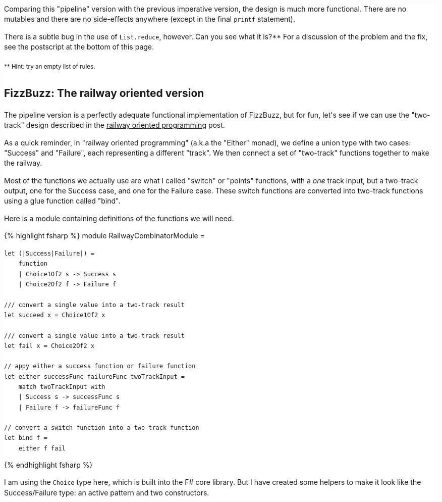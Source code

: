Comparing this "pipeline" version with the previous imperative version, the design is much more functional. There are no mutables and there are no side-effects anywhere (except in the final
`printf` statement).

There is a subtle bug in the use of `List.reduce`, however. Can you see what it is?**  For a discussion of the problem and the fix, see the postscript at the bottom of this page. 

<sub>** Hint: try an empty list of rules.</sub>


## FizzBuzz: The railway oriented version

The pipeline version is a perfectly adequate functional implementation of FizzBuzz, but for fun, let's see if we can use the "two-track" design described
in the [railway oriented programming](/posts/recipe-part2/) post.

As a quick reminder, in "railway oriented programming" (a.k.a the "Either" monad), we define a union type with two cases: "Success" and "Failure", each representing a different "track".
We then connect a set of "two-track" functions together to make the railway.

Most of the functions we actually use are what I called "switch" or "points" functions, with a *one* track input, but a two-track output, one for the Success case, and one for the Failure case.
These switch functions are converted into two-track functions using a glue function called "bind".

Here is a module containing definitions of the functions we will need.

{% highlight fsharp %}
module RailwayCombinatorModule = 

    let (|Success|Failure|) =
        function 
        | Choice1Of2 s -> Success s
        | Choice2Of2 f -> Failure f

    /// convert a single value into a two-track result
    let succeed x = Choice1Of2 x

    /// convert a single value into a two-track result
    let fail x = Choice2Of2 x

    // appy either a success function or failure function
    let either successFunc failureFunc twoTrackInput =
        match twoTrackInput with
        | Success s -> successFunc s
        | Failure f -> failureFunc f

    // convert a switch function into a two-track function
    let bind f = 
        either f fail
{% endhighlight fsharp %}

I am using the `Choice` type here, which is built into the F# core library. But I have created some helpers to make it look like the Success/Failure type: an active pattern and two constructors.
